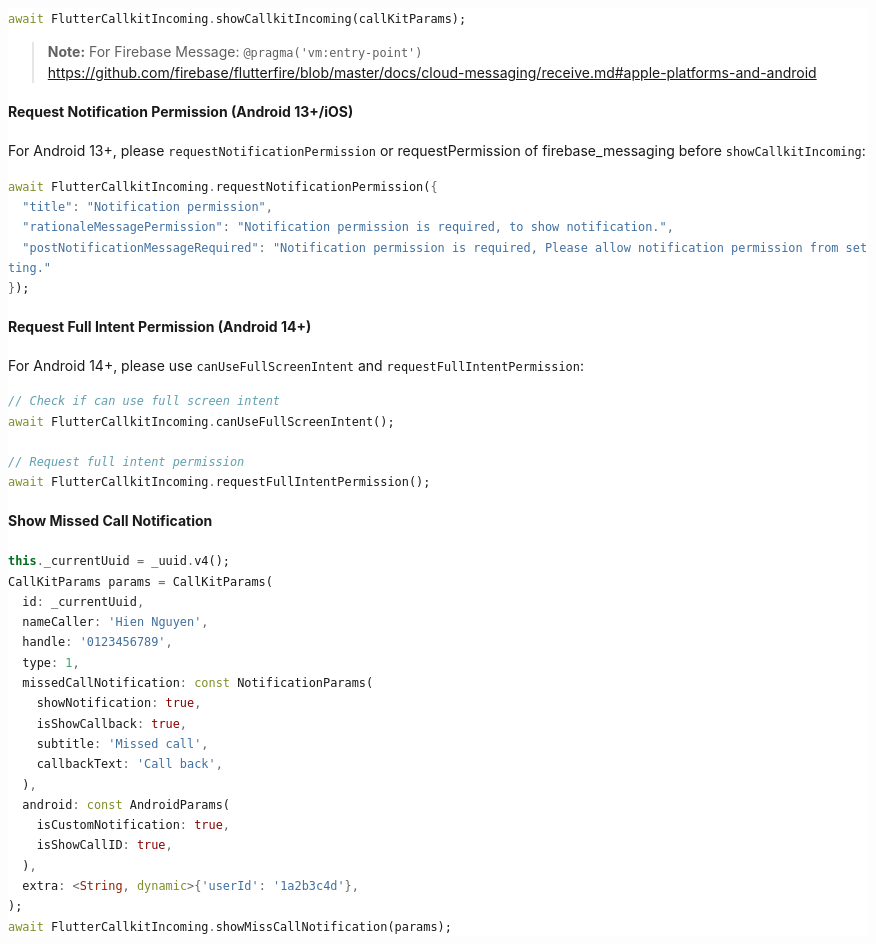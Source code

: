 ```dart
await FlutterCallkitIncoming.showCallkitIncoming(callKitParams);
```

> **Note:** For Firebase Message: `@pragma('vm:entry-point')`  
> https://github.com/firebase/flutterfire/blob/master/docs/cloud-messaging/receive.md#apple-platforms-and-android

#### Request Notification Permission (Android 13+/iOS)

For Android 13+, please `requestNotificationPermission` or requestPermission of firebase_messaging before `showCallkitIncoming`:

```dart
await FlutterCallkitIncoming.requestNotificationPermission({
  "title": "Notification permission",
  "rationaleMessagePermission": "Notification permission is required, to show notification.",
  "postNotificationMessageRequired": "Notification permission is required, Please allow notification permission from setting."
});
```

#### Request Full Intent Permission (Android 14+)

For Android 14+, please use `canUseFullScreenIntent` and `requestFullIntentPermission`:

```dart
// Check if can use full screen intent
await FlutterCallkitIncoming.canUseFullScreenIntent();

// Request full intent permission
await FlutterCallkitIncoming.requestFullIntentPermission();
```

#### Show Missed Call Notification
```dart
this._currentUuid = _uuid.v4();
CallKitParams params = CallKitParams(
  id: _currentUuid,
  nameCaller: 'Hien Nguyen',
  handle: '0123456789',
  type: 1,
  missedCallNotification: const NotificationParams(
    showNotification: true,
    isShowCallback: true,
    subtitle: 'Missed call',
    callbackText: 'Call back',
  ),
  android: const AndroidParams(
    isCustomNotification: true,
    isShowCallID: true,
  ),
  extra: <String, dynamic>{'userId': '1a2b3c4d'},
);
await FlutterCallkitIncoming.showMissCallNotification(params);
```
